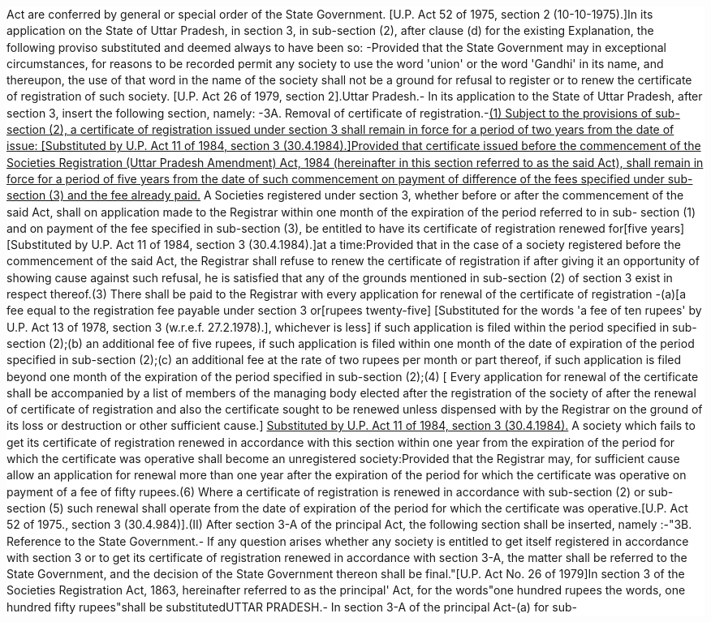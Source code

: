 Act are conferred by general or special order of the State Government. [U.P.
Act 52 of 1975, section 2 (10-10-1975).]In its application on the State of
Uttar Pradesh, in section 3, in sub-section (2), after clause (d) for the
existing Explanation, the following proviso substituted and deemed always to
have been so: -Provided that the State Government may in exceptional
circumstances, for reasons to be recorded permit any society to use the word
'union' or the word 'Gandhi' in its name, and thereupon, the use of that word
in the name of the society shall not be a ground for refusal to register or to
renew the certificate of registration of such society. [U.P. Act 26 of 1979,
section 2].Uttar Pradesh.- In its application to the State of Uttar Pradesh,
after section 3, insert the following section, namely: -3A. Removal of
certificate of registration.-[(1) Subject to the provisions of sub-section
(2), a certificate of registration issued under section 3 shall remain in
force for a period of two years from the date of issue: [Substituted by U.P.
Act 11 of 1984, section 3 (30.4.1984).]Provided that certificate issued before
the commencement of the Societies Registration (Uttar Pradesh Amendment) Act,
1984 (hereinafter in this section referred to as the said Act), shall remain
in force for a period of five years from the date of such commencement on
payment of difference of the fees specified under sub-section (3) and the fee
already paid.](2) A Societies registered under section 3, whether before or
after the commencement of the said Act, shall on application made to the
Registrar within one month of the expiration of the period referred to in sub-
section (1) and on payment of the fee specified in sub-section (3), be
entitled to have its certificate of registration renewed for[five years]
[Substituted by U.P. Act 11 of 1984, section 3 (30.4.1984).]at a time:Provided
that in the case of a society registered before the commencement of the said
Act, the Registrar shall refuse to renew the certificate of registration if
after giving it an opportunity of showing cause against such refusal, he is
satisfied that any of the grounds mentioned in sub-section (2) of section 3
exist in respect thereof.(3) There shall be paid to the Registrar with every
application for renewal of the certificate of registration -(a)[a fee equal to
the registration fee payable under section 3 or[rupees twenty-five]
[Substituted for the words 'a fee of ten rupees' by U.P. Act 13 of 1978,
section 3 (w.r.e.f. 27.2.1978).], whichever is less] if such application is
filed within the period specified in sub-section (2);(b) an additional fee of
five rupees, if such application is filed within one month of the date of
expiration of the period specified in sub-section (2);(c) an additional fee at
the rate of two rupees per month or part thereof, if such application is filed
beyond one month of the expiration of the period specified in sub-section
(2);(4) [ Every application for renewal of the certificate shall be
accompanied by a list of members of the managing body elected after the
registration of the society of after the renewal of certificate of
registration and also the certificate sought to be renewed unless dispensed
with by the Registrar on the ground of its loss or destruction or other
sufficient cause.] [Substituted by U.P. Act 11 of 1984, section 3
(30.4.1984).](5) A society which fails to get its certificate of registration
renewed in accordance with this section within one year from the expiration of
the period for which the certificate was operative shall become an
unregistered society:Provided that the Registrar may, for sufficient cause
allow an application for renewal more than one year after the expiration of
the period for which the certificate was operative on payment of a fee of
fifty rupees.(6) Where a certificate of registration is renewed in accordance
with sub-section (2) or sub-section (5) such renewal shall operate from the
date of expiration of the period for which the certificate was operative.[U.P.
Act 52 of 1975., section 3 (30.4.984)].(II) After section 3-A of the principal
Act, the following section shall be inserted, namely :-"3B. Reference to the
State Government.- If any question arises whether any society is entitled to
get itself registered in accordance with section 3 or to get its certificate
of registration renewed in accordance with section 3-A, the matter shall be
referred to the State Government, and the decision of the State Government
thereon shall be final."[U.P. Act No. 26 of 1979]In section 3 of the Societies
Registration Act, 1863, hereinafter referred to as the principal' Act, for the
words"one hundred rupees the words, one hundred fifty rupees"shall be
substitutedUTTAR PRADESH.- In section 3-A of the principal Act-(a) for sub-